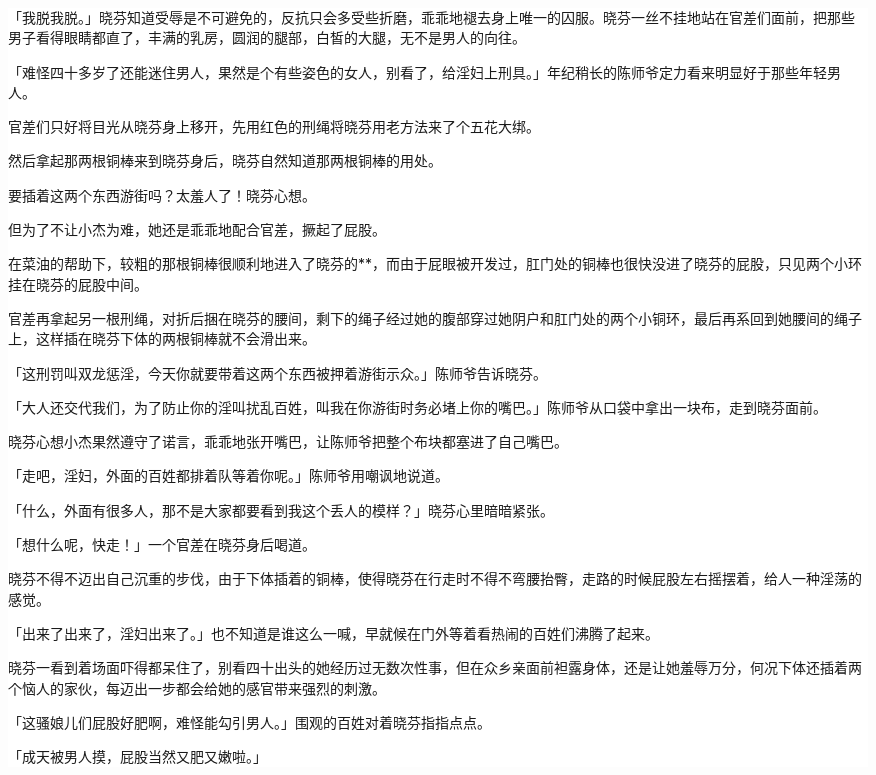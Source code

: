 

「我脱我脱。」晓芬知道受辱是不可避免的，反抗只会多受些折磨，乖乖地褪去身上唯一的囚服。晓芬一丝不挂地站在官差们面前，把那些男子看得眼睛都直了，丰满的乳房，圆润的腿部，白皙的大腿，无不是男人的向往。



「难怪四十多岁了还能迷住男人，果然是个有些姿色的女人，别看了，给淫妇上刑具。」年纪稍长的陈师爷定力看来明显好于那些年轻男人。



官差们只好将目光从晓芬身上移开，先用红色的刑绳将晓芬用老方法来了个五花大绑。



然后拿起那两根铜棒来到晓芬身后，晓芬自然知道那两根铜棒的用处。



要插着这两个东西游街吗？太羞人了！晓芬心想。



但为了不让小杰为难，她还是乖乖地配合官差，撅起了屁股。



在菜油的帮助下，较粗的那根铜棒很顺利地进入了晓芬的**，而由于屁眼被开发过，肛门处的铜棒也很快没进了晓芬的屁股，只见两个小环挂在晓芬的屁股中间。



官差再拿起另一根刑绳，对折后捆在晓芬的腰间，剩下的绳子经过她的腹部穿过她阴户和肛门处的两个小铜环，最后再系回到她腰间的绳子上，这样插在晓芬下体的两根铜棒就不会滑出来。



「这刑罚叫双龙惩淫，今天你就要带着这两个东西被押着游街示众。」陈师爷告诉晓芬。



「大人还交代我们，为了防止你的淫叫扰乱百姓，叫我在你游街时务必堵上你的嘴巴。」陈师爷从口袋中拿出一块布，走到晓芬面前。



晓芬心想小杰果然遵守了诺言，乖乖地张开嘴巴，让陈师爷把整个布块都塞进了自己嘴巴。



「走吧，淫妇，外面的百姓都排着队等着你呢。」陈师爷用嘲讽地说道。



「什么，外面有很多人，那不是大家都要看到我这个丢人的模样？」晓芬心里暗暗紧张。



「想什么呢，快走！」一个官差在晓芬身后喝道。



晓芬不得不迈出自己沉重的步伐，由于下体插着的铜棒，使得晓芬在行走时不得不弯腰抬臀，走路的时候屁股左右摇摆着，给人一种淫荡的感觉。



「出来了出来了，淫妇出来了。」也不知道是谁这么一喊，早就候在门外等着看热闹的百姓们沸腾了起来。



晓芬一看到着场面吓得都呆住了，别看四十出头的她经历过无数次性事，但在众乡亲面前袒露身体，还是让她羞辱万分，何况下体还插着两个恼人的家伙，每迈出一步都会给她的感官带来强烈的刺激。



「这骚娘儿们屁股好肥啊，难怪能勾引男人。」围观的百姓对着晓芬指指点点。



「成天被男人摸，屁股当然又肥又嫩啦。」

